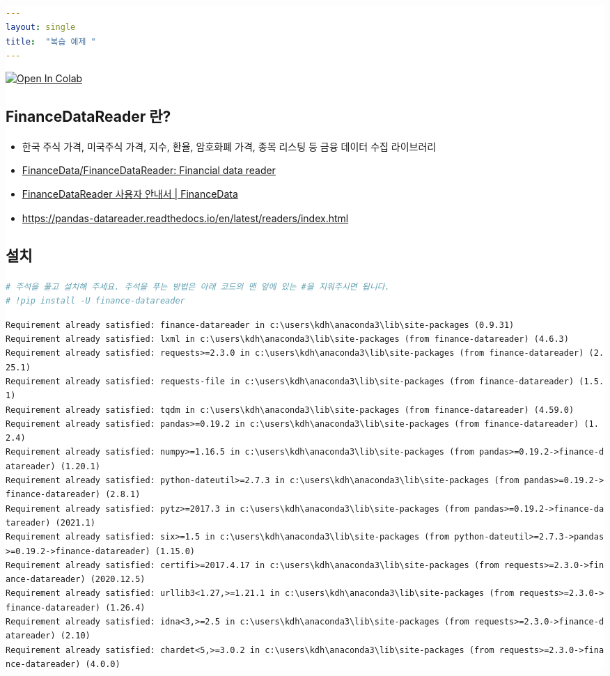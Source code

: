```yaml
---
layout: single
title:  "복습 예제 "
---
```


[![Open In Colab](https://colab.research.google.com/assets/colab-badge.svg)](https://colab.research.google.com/github/corazzon/finance-data-analysis/blob/main/2.1%20FinanceDataReader%EB%A5%BC%20%ED%86%B5%ED%95%9C%20%EC%83%81%EC%9E%A5%EC%A2%85%EB%AA%A9%20%EC%A0%84%EC%B2%B4%20%EB%B6%88%EB%9F%AC%EC%98%A4%EA%B8%B0-input.ipynb)



## FinanceDataReader 란?

* 한국 주식 가격, 미국주식 가격, 지수, 환율, 암호화폐 가격, 종목 리스팅 등 금융 데이터 수집 라이브러리

* [FinanceData/FinanceDataReader: Financial data reader](https://github.com/FinanceData/FinanceDataReader)
* [FinanceDataReader 사용자 안내서 | FinanceData](https://financedata.github.io/posts/finance-data-reader-users-guide.html)
* https://pandas-datareader.readthedocs.io/en/latest/readers/index.html

## 설치


```python
# 주석을 풀고 설치해 주세요. 주석을 푸는 방법은 아래 코드의 맨 앞에 있는 #을 지워주시면 됩니다.
# !pip install -U finance-datareader
```

    Requirement already satisfied: finance-datareader in c:\users\kdh\anaconda3\lib\site-packages (0.9.31)
    Requirement already satisfied: lxml in c:\users\kdh\anaconda3\lib\site-packages (from finance-datareader) (4.6.3)
    Requirement already satisfied: requests>=2.3.0 in c:\users\kdh\anaconda3\lib\site-packages (from finance-datareader) (2.25.1)
    Requirement already satisfied: requests-file in c:\users\kdh\anaconda3\lib\site-packages (from finance-datareader) (1.5.1)
    Requirement already satisfied: tqdm in c:\users\kdh\anaconda3\lib\site-packages (from finance-datareader) (4.59.0)
    Requirement already satisfied: pandas>=0.19.2 in c:\users\kdh\anaconda3\lib\site-packages (from finance-datareader) (1.2.4)
    Requirement already satisfied: numpy>=1.16.5 in c:\users\kdh\anaconda3\lib\site-packages (from pandas>=0.19.2->finance-datareader) (1.20.1)
    Requirement already satisfied: python-dateutil>=2.7.3 in c:\users\kdh\anaconda3\lib\site-packages (from pandas>=0.19.2->finance-datareader) (2.8.1)
    Requirement already satisfied: pytz>=2017.3 in c:\users\kdh\anaconda3\lib\site-packages (from pandas>=0.19.2->finance-datareader) (2021.1)
    Requirement already satisfied: six>=1.5 in c:\users\kdh\anaconda3\lib\site-packages (from python-dateutil>=2.7.3->pandas>=0.19.2->finance-datareader) (1.15.0)
    Requirement already satisfied: certifi>=2017.4.17 in c:\users\kdh\anaconda3\lib\site-packages (from requests>=2.3.0->finance-datareader) (2020.12.5)
    Requirement already satisfied: urllib3<1.27,>=1.21.1 in c:\users\kdh\anaconda3\lib\site-packages (from requests>=2.3.0->finance-datareader) (1.26.4)
    Requirement already satisfied: idna<3,>=2.5 in c:\users\kdh\anaconda3\lib\site-packages (from requests>=2.3.0->finance-datareader) (2.10)
    Requirement already satisfied: chardet<5,>=3.0.2 in c:\users\kdh\anaconda3\lib\site-packages (from requests>=2.3.0->finance-datareader) (4.0.0)
    
